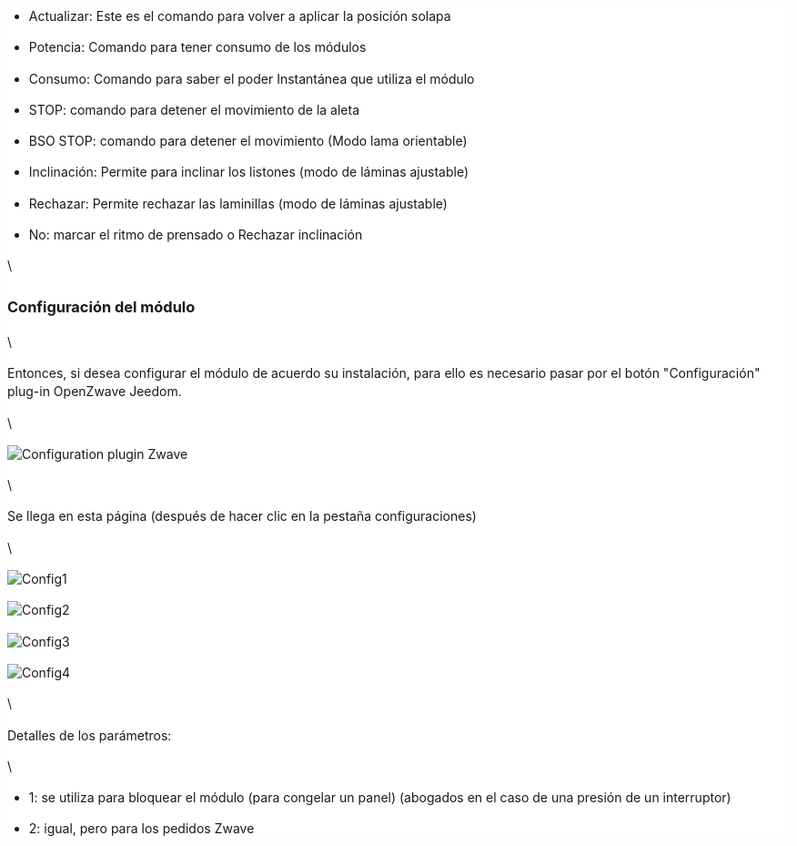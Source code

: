 -   Actualizar: Este es el comando para volver a aplicar la posición
    solapa

-   Potencia: Comando para tener consumo de los módulos

-   Consumo: Comando para saber el poder
    Instantánea que utiliza el módulo

-   STOP: comando para detener el movimiento de la aleta

-   BSO STOP: comando para detener el movimiento (Modo
    lama orientable)

-   Inclinación: Permite para inclinar los listones (modo de láminas ajustable)

-   Rechazar: Permite rechazar las laminillas (modo de láminas ajustable)

-   No: marcar el ritmo de prensado o Rechazar
    inclinación

\

### Configuración del módulo

\

Entonces, si desea configurar el módulo de acuerdo
su instalación, para ello es necesario pasar por el botón
"Configuración" plug-in OpenZwave Jeedom.

\

![Configuration plugin Zwave](../images/plugin/bouton_configuration.jpg)

\

Se llega en esta página (después de hacer clic en la pestaña
configuraciones)

\

![Config1](../images/fibaro.fgrm222/config1.jpg)

![Config2](../images/fibaro.fgrm222/config2.jpg)

![Config3](../images/fibaro.fgrm222/config3.jpg)

![Config4](../images/fibaro.fgrm222/config4.jpg)

\

Detalles de los parámetros:

\

-   1: se utiliza para bloquear el módulo (para congelar un panel) (abogados en el caso
    de una presión de un interruptor)

-   2: igual, pero para los pedidos Zwave
